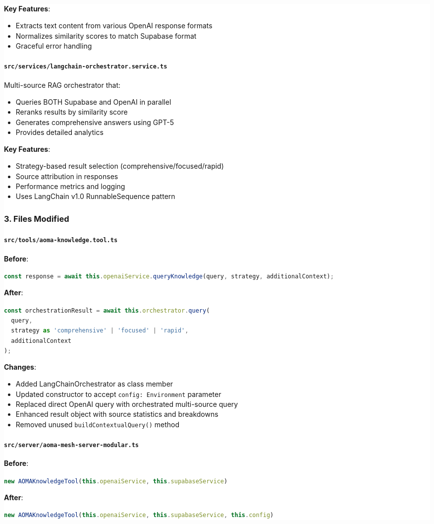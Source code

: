 **Key Features**:
- Extracts text content from various OpenAI response formats
- Normalizes similarity scores to match Supabase format
- Graceful error handling

#### `src/services/langchain-orchestrator.service.ts`

Multi-source RAG orchestrator that:
- Queries BOTH Supabase and OpenAI in parallel
- Reranks results by similarity score
- Generates comprehensive answers using GPT-5
- Provides detailed analytics

**Key Features**:
- Strategy-based result selection (comprehensive/focused/rapid)
- Source attribution in responses
- Performance metrics and logging
- Uses LangChain v1.0 RunnableSequence pattern

### 3. Files Modified

#### `src/tools/aoma-knowledge.tool.ts`

**Before**:
```typescript
const response = await this.openaiService.queryKnowledge(query, strategy, additionalContext);
```

**After**:
```typescript
const orchestrationResult = await this.orchestrator.query(
  query,
  strategy as 'comprehensive' | 'focused' | 'rapid',
  additionalContext
);
```

**Changes**:
- Added LangChainOrchestrator as class member
- Updated constructor to accept `config: Environment` parameter
- Replaced direct OpenAI query with orchestrated multi-source query
- Enhanced result object with source statistics and breakdowns
- Removed unused `buildContextualQuery()` method

#### `src/server/aoma-mesh-server-modular.ts`

**Before**:
```typescript
new AOMAKnowledgeTool(this.openaiService, this.supabaseService)
```

**After**:
```typescript
new AOMAKnowledgeTool(this.openaiService, this.supabaseService, this.config)
```
